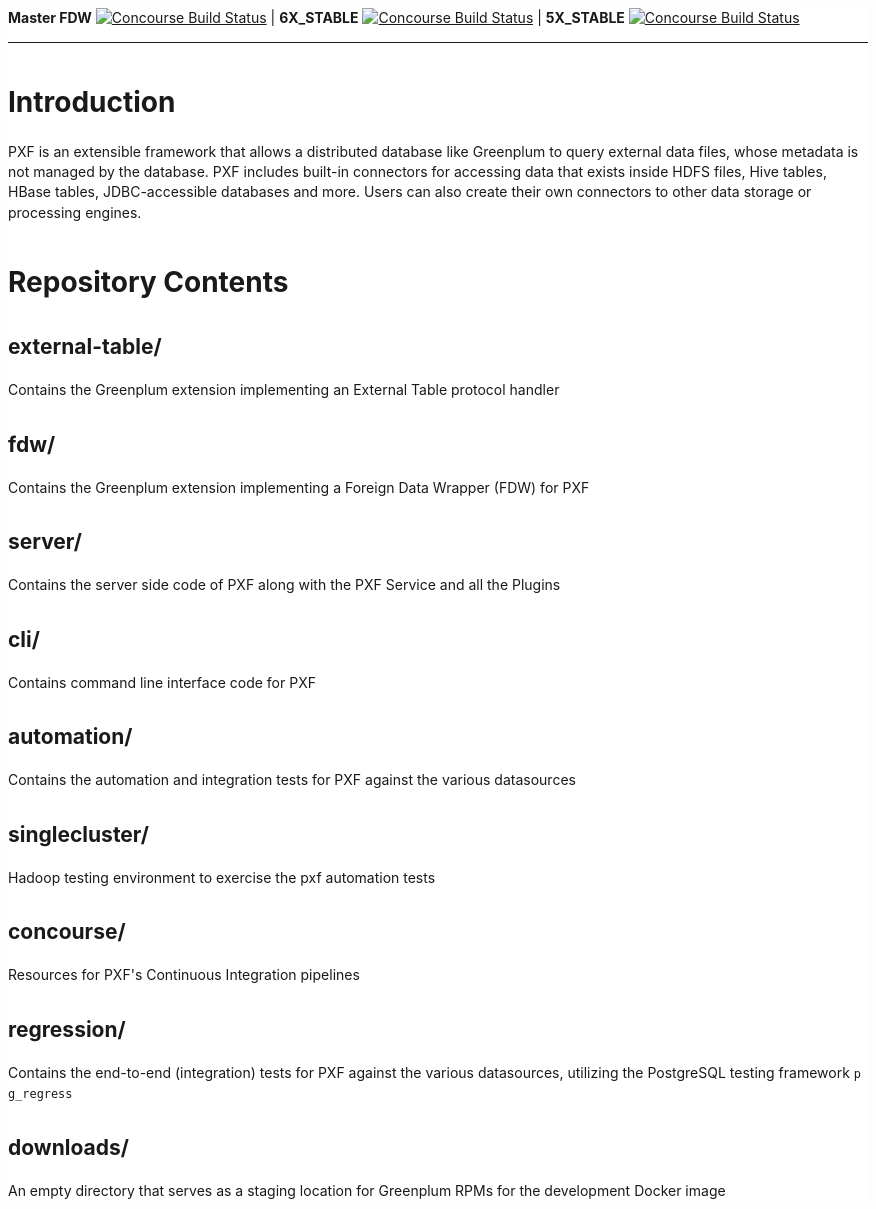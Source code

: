 **Master FDW** [![Concourse Build Status](http://ud.ci.gpdb.pivotal.io/api/v1/teams/main/pipelines/pg_regress/badge)](https://ud.ci.gpdb.pivotal.io/teams/main/pipelines/pg_regress) |
**6X_STABLE** [![Concourse Build Status](http://ud.ci.gpdb.pivotal.io/api/v1/teams/main/pipelines/pxf_6X_STABLE/badge)](https://ud.ci.gpdb.pivotal.io/teams/main/pipelines/pxf_6X_STABLE) |
**5X_STABLE** [![Concourse Build Status](http://ud.ci.gpdb.pivotal.io/api/v1/teams/main/pipelines/pxf_5X_STABLE/badge)](https://ud.ci.gpdb.pivotal.io/teams/main/pipelines/pxf_5X_STABLE)

----------------------------------------------------------------------

Introduction
============

PXF is an extensible framework that allows a distributed database like Greenplum to query external data files, whose metadata is not managed by the database.
PXF includes built-in connectors for accessing data that exists inside HDFS files, Hive tables, HBase tables, JDBC-accessible databases and more.
Users can also create their own connectors to other data storage or processing engines.

Repository Contents
================
## external-table/
Contains the Greenplum extension implementing an External Table protocol handler

## fdw/
Contains the Greenplum extension implementing a Foreign Data Wrapper (FDW) for PXF

## server/
Contains the server side code of PXF along with the PXF Service and all the Plugins

## cli/
Contains command line interface code for PXF

## automation/
Contains the automation and integration tests for PXF against the various datasources

## singlecluster/
Hadoop testing environment to exercise the pxf automation tests

## concourse/
Resources for PXF's Continuous Integration pipelines

## regression/
Contains the end-to-end (integration) tests for PXF against the various datasources, utilizing the PostgreSQL testing framework `pg_regress`

## downloads/
An empty directory that serves as a staging location for Greenplum RPMs for the development Docker image
